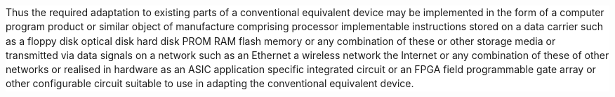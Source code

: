 Thus the required adaptation to existing parts of a conventional equivalent device may be implemented in the form of a computer program product or similar object of manufacture comprising processor implementable instructions stored on a data carrier such as a floppy disk optical disk hard disk PROM RAM flash memory or any combination of these or other storage media or transmitted via data signals on a network such as an Ethernet a wireless network the Internet or any combination of these of other networks or realised in hardware as an ASIC application specific integrated circuit or an FPGA field programmable gate array or other configurable circuit suitable to use in adapting the conventional equivalent device.

